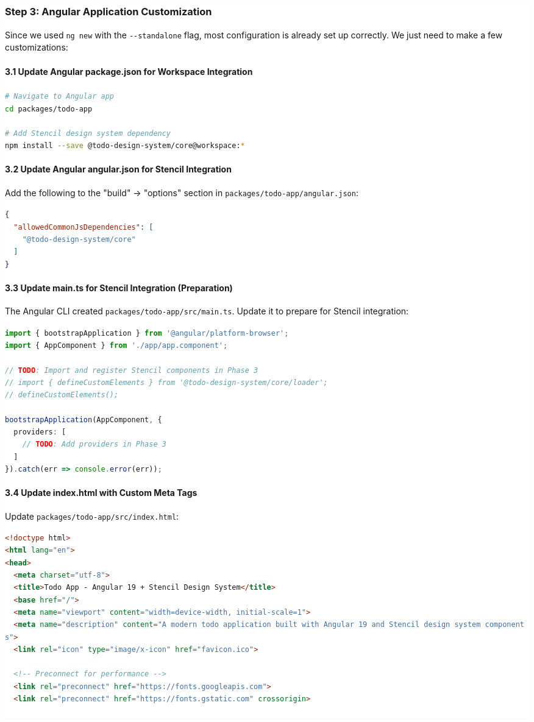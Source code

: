 ### Step 3: Angular Application Customization

Since we used `ng new` with the `--standalone` flag, most configuration is already set up correctly. We just need to make a few customizations:

#### 3.1 Update Angular package.json for Workspace Integration
```bash
# Navigate to Angular app
cd packages/todo-app

# Add Stencil design system dependency
npm install --save @todo-design-system/core@workspace:*
```

#### 3.2 Update Angular angular.json for Stencil Integration
Add the following to the "build" -> "options" section in `packages/todo-app/angular.json`:

```json
{
  "allowedCommonJsDependencies": [
    "@todo-design-system/core"
  ]
}
```

#### 3.3 Update main.ts for Stencil Integration (Preparation)
The Angular CLI created `packages/todo-app/src/main.ts`. Update it to prepare for Stencil integration:

```typescript
import { bootstrapApplication } from '@angular/platform-browser';
import { AppComponent } from './app/app.component';

// TODO: Import and register Stencil components in Phase 3
// import { defineCustomElements } from '@todo-design-system/core/loader';
// defineCustomElements();

bootstrapApplication(AppComponent, {
  providers: [
    // TODO: Add providers in Phase 3
  ]
}).catch(err => console.error(err));
```

#### 3.4 Update index.html with Custom Meta Tags
Update `packages/todo-app/src/index.html`:

```html
<!doctype html>
<html lang="en">
<head>
  <meta charset="utf-8">
  <title>Todo App - Angular 19 + Stencil Design System</title>
  <base href="/">
  <meta name="viewport" content="width=device-width, initial-scale=1">
  <meta name="description" content="A modern todo application built with Angular 19 and Stencil design system components">
  <link rel="icon" type="image/x-icon" href="favicon.ico">
  
  <!-- Preconnect for performance -->
  <link rel="preconnect" href="https://fonts.googleapis.com">
  <link rel="preconnect" href="https://fonts.gstatic.com" crossorigin>
  
```